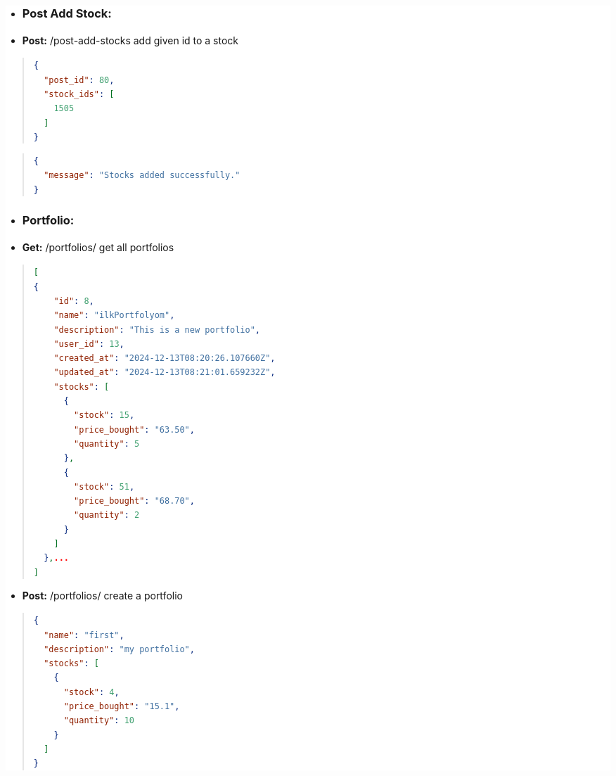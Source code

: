 
- ### Post Add Stock:

- **Post:** /post-add-stocks add given id to a stock

> ```json
> {
>   "post_id": 80,
>   "stock_ids": [
>     1505
>   ]
> }
> ```

> ```json
> {
>   "message": "Stocks added successfully."
> }
> ```


- ### Portfolio:

- **Get:** /portfolios/  get all portfolios

> ```json
> [  
> {
>     "id": 8,
>     "name": "ilkPortfolyom",
>     "description": "This is a new portfolio",
>     "user_id": 13,
>     "created_at": "2024-12-13T08:20:26.107660Z",
>     "updated_at": "2024-12-13T08:21:01.659232Z",
>     "stocks": [
>       {
>         "stock": 15,
>         "price_bought": "63.50",
>         "quantity": 5
>       },
>       {
>         "stock": 51,
>         "price_bought": "68.70",
>         "quantity": 2
>       }
>     ]
>   },...
> ]
> ```

- **Post:** /portfolios/  create a portfolio

> ```json
> {
>   "name": "first",
>   "description": "my portfolio",
>   "stocks": [
>     {
>       "stock": 4,
>       "price_bought": "15.1",
>       "quantity": 10
>     }
>   ]
> }
> ```
